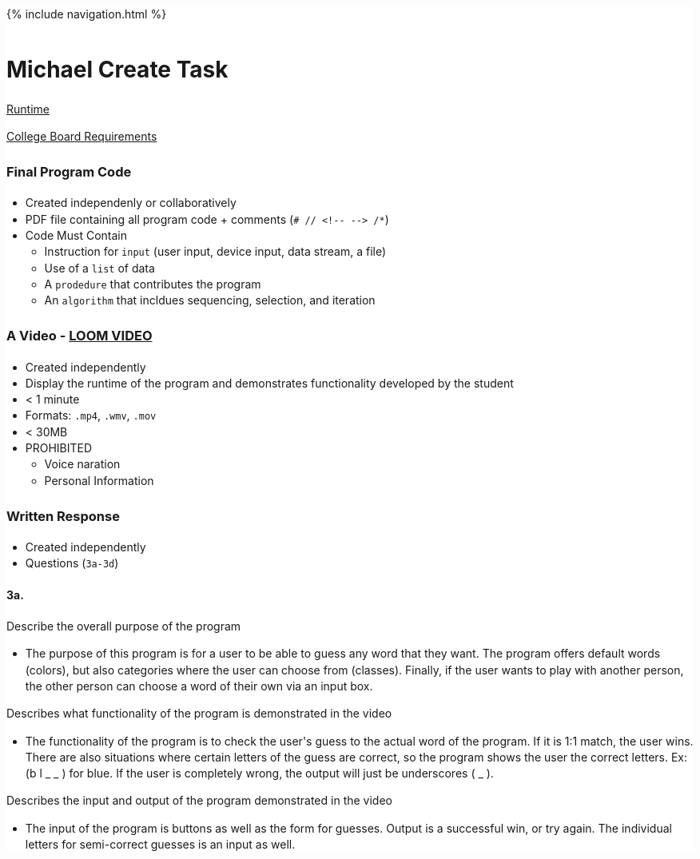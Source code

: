 {% include navigation.html %}

# Michael Create Task

[Runtime](https://nastyawakened.cf/michael/)

[College Board Requirements](https://apcentral.collegeboard.org/pdf/ap-csp-student-task-directions.pdf?course=ap-computer-science-principles)

### Final Program Code

* Created independenly or collaboratively
* PDF file containing all program code + comments (`# // <!-- --> /*`)
* Code Must Contain
    * Instruction for `input` (user input, device input, data stream, a file)
    * Use of a `list` of data
    * A `prodedure` that contributes the program
    * An `algorithm` that incldues sequencing, selection, and iteration

### A Video - [LOOM VIDEO](https://www.loom.com/share/1bd68515f4c54f4ead04f2b4c6c69500)

* Created independently
* Display the runtime of the program and demonstrates functionality developed by the student
* < 1 minute
* Formats: `.mp4`, `.wmv`, `.mov`
* < 30MB
* PROHIBITED
   * Voice naration
   * Personal Information

### Written Response

* Created independently
* Questions (`3a-3d`)

#### 3a. 
Describe the overall purpose of the program
- The purpose of this program is for a user to be able to guess any word that they want. The program offers default words (colors), but also categories where the user can choose from (classes). Finally, if the user wants to play with another person, the other person can choose a word of their own via an input box.

Describes what functionality of the program is demonstrated in the video
- The functionality of the program is to check the user's guess to the actual word of the program. If it is 1:1 match, the user wins. There are also situations where certain letters of the guess are correct, so the program shows the user the correct letters. Ex: (b l _ _ ) for blue. If the user is completely wrong, the output will just be underscores ( _ ). 

Describes the input and output of the program demonstrated in the video
- The input of the program is buttons as well as the form for guesses. Output is a successful win, or try again. The individual letters for semi-correct guesses is an input as well. 
